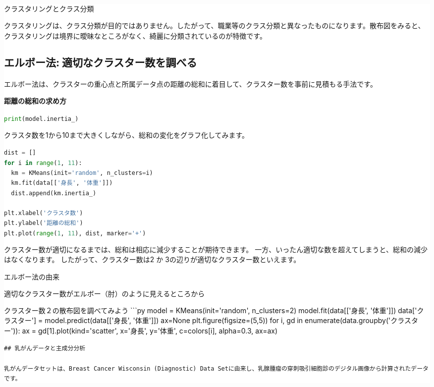 <div class="admonition warning">

クラスタリングとクラス分類

クラスタリングは、クラス分類が目的ではありません。したがって、職業等のクラス分類と異なったものになります。散布図をみると、クラスタリングは境界に曖昧なところがなく、綺麗に分類されているのが特徴です。
</div>

## エルボー法: 適切なクラスター数を調べる

エルボー法は、クラスターの重心点と所属データ点の距離の総和に着目して、クラスター数を事前に見積もる手法です。

__距離の総和の求め方__
```py
print(model.inertia_)
```
クラスタ数を1から10まで大きくしながら、総和の変化をグラフ化してみます。
```py
dist = []
for i in range(1, 11):
  km = KMeans(init='random', n_clusters=i)
  km.fit(data[['身長', '体重']])
  dist.append(km.inertia_)

plt.xlabel('クラスタ数')
plt.ylabel('距離の総和')
plt.plot(range(1, 11), dist, marker='+')

```
クラスター数が適切になるまでは、総和は相応に減少することが期待できます。
一方、いったん適切な数を超えてしまうと、総和の減少はなくなります。
したがって、クラスター数は2 か 3の辺りが適切なクラスター数といえます。

<div class="admonition note">

エルボー法の由来

適切なクラスター数がエルボー（肘）のように見えるところから

</div>
クラスター数２の散布図を調べてみよう
```py
model = KMeans(init='random', n_clusters=2)
model.fit(data[['身長', '体重']])
data['クラスター'] = model.predict(data[['身長', '体重']])
ax=None
plt.figure(figsize=(5,5))
for i, gd in enumerate(data.groupby('クラスター')):
  ax = gd[1].plot(kind='scatter', x='身長', y='体重', c=colors[i], alpha=0.3, ax=ax)


```
## 乳がんデータと主成分分析

乳がんデータセットは、Breast Cancer Wisconsin (Diagnostic) Data Setに由来し、乳腺腫瘤の穿刺吸引細胞診のデジタル画像から計算されたデータです。
